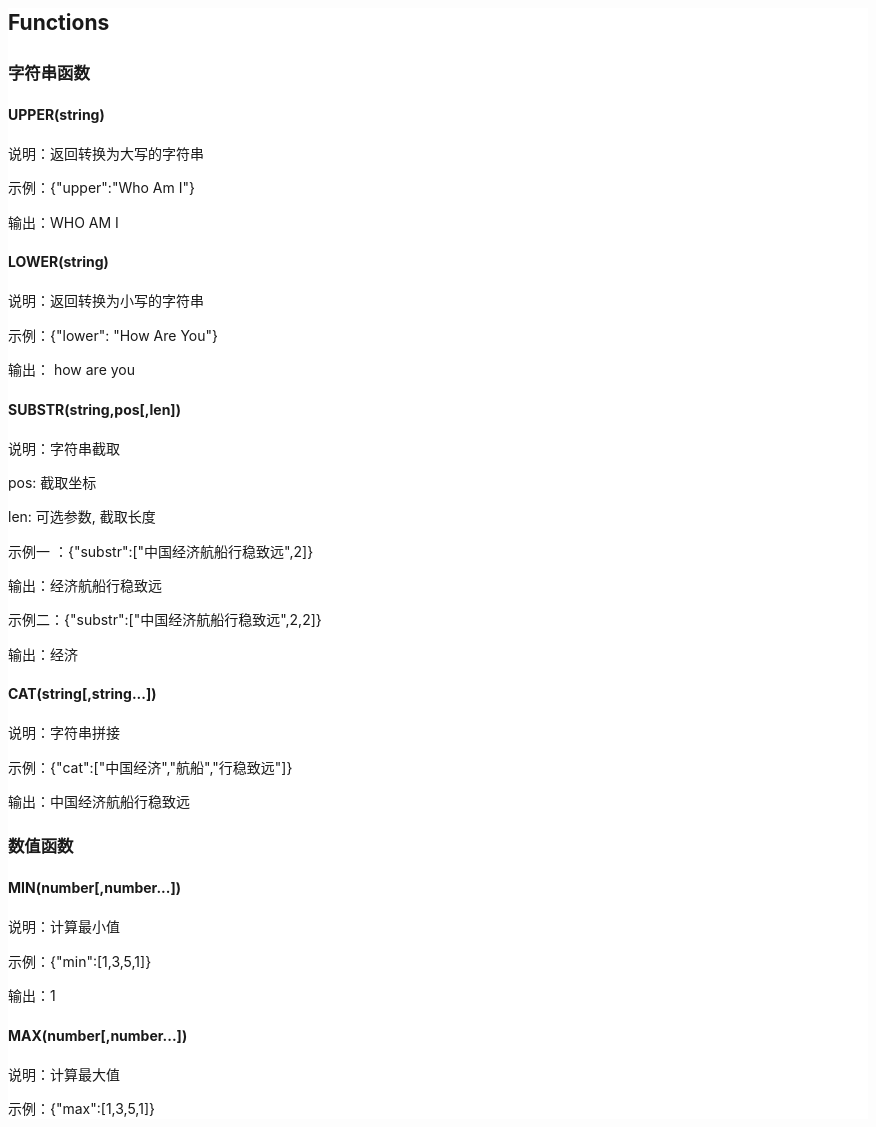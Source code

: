 ## Functions

### 字符串函数

#### UPPER(string)

说明：返回转换为大写的字符串

示例：{"upper":"Who Am I"}

输出：WHO AM I

#### LOWER(string)

说明：返回转换为小写的字符串

示例：{"lower": "How Are You"}

输出： how are you

#### SUBSTR(string,pos[,len])

说明：字符串截取

pos: 截取坐标

len: 可选参数, 截取长度

示例一 ：{"substr":["中国经济航船行稳致远",2]}

输出：经济航船行稳致远

示例二：{"substr":["中国经济航船行稳致远",2,2]}

输出：经济

#### CAT(string[,string...])

说明：字符串拼接

示例：{"cat":["中国经济","航船","行稳致远"]}

输出：中国经济航船行稳致远

### 数值函数

#### MIN(number[,number...])

说明：计算最小值

示例：{"min":[1,3,5,1]}

输出：1

#### MAX(number[,number...])

说明：计算最大值

示例：{"max":[1,3,5,1]}
